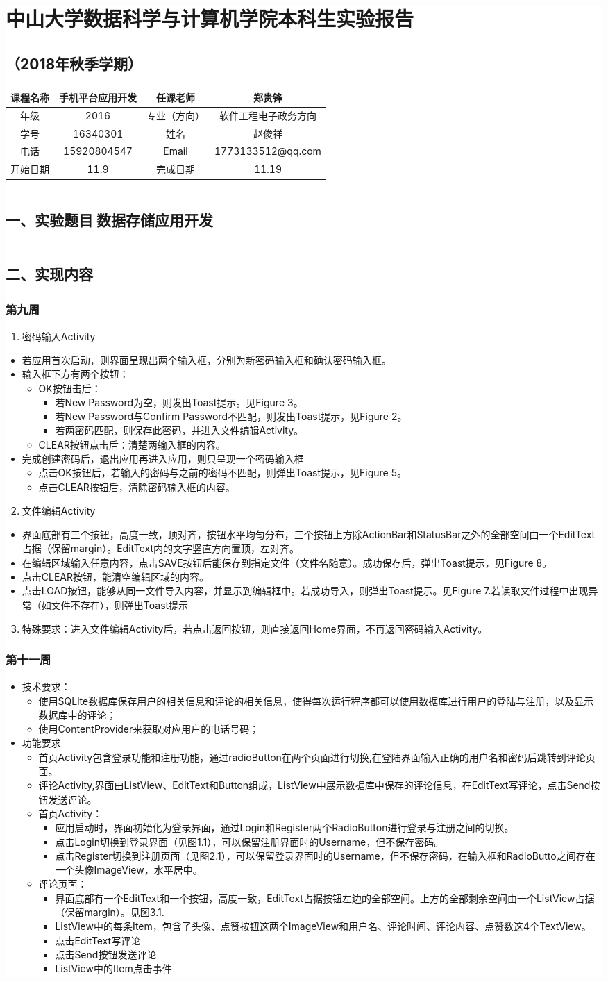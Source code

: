 # 中山大学数据科学与计算机学院本科生实验报告
## （2018年秋季学期）
| 课程名称 | 手机平台应用开发 | 任课老师 | 郑贵锋 |
| :------------: | :-------------: | :------------: | :-------------: |
| 年级 | 2016 | 专业（方向） | 软件工程电子政务方向 |
| 学号 | 16340301 | 姓名 | 赵俊祥 |
| 电话 | 15920804547 | Email | 1773133512@qq.com |
| 开始日期 | 11.9 | 完成日期 |11.19|

---

## 一、实验题目 数据存储应用开发

---

## 二、实现内容

### 第九周

1. 密码输入Activity

- 若应用首次启动，则界面呈现出两个输入框，分别为新密码输入框和确认密码输入框。
- 输入框下方有两个按钮： 
  - OK按钮击后：
    - 若New Password为空，则发出Toast提示。见Figure 3。
    - 若New Password与Confirm Password不匹配，则发出Toast提示，见Figure 2。
    - 若两密码匹配，则保存此密码，并进入文件编辑Activity。 
  - CLEAR按钮点击后：清楚两输入框的内容。
- 完成创建密码后，退出应用再进入应用，则只呈现一个密码输入框 
  - 点击OK按钮后，若输入的密码与之前的密码不匹配，则弹出Toast提示，见Figure 5。
  - 点击CLEAR按钮后，清除密码输入框的内容。

2. 文件编辑Activity

- 界面底部有三个按钮，高度一致，顶对齐，按钮水平均匀分布，三个按钮上方除ActionBar和StatusBar之外的全部空间由一个EditText占据（保留margin）。EditText内的文字竖直方向置顶，左对齐。
- 在编辑区域输入任意内容，点击SAVE按钮后能保存到指定文件（文件名随意）。成功保存后，弹出Toast提示，见Figure 8。
- 点击CLEAR按钮，能清空编辑区域的内容。
- 点击LOAD按钮，能够从同一文件导入内容，并显示到编辑框中。若成功导入，则弹出Toast提示。见Figure 7.若读取文件过程中出现异常（如文件不存在），则弹出Toast提示

3. 特殊要求：进入文件编辑Activity后，若点击返回按钮，则直接返回Home界面，不再返回密码输入Activity。
### 第十一周

- 技术要求：
  - 使用SQLite数据库保存用户的相关信息和评论的相关信息，使得每次运行程序都可以使用数据库进行用户的登陆与注册，以及显示数据库中的评论；
  - 使用ContentProvider来获取对应用户的电话号码；
- 功能要求
  - 首页Activity包含登录功能和注册功能，通过radioButton在两个页面进行切换,在登陆界面输入正确的用户名和密码后跳转到评论页面。
  - 评论Activity,界面由ListView、EditText和Button组成，ListView中展示数据库中保存的评论信息，在EditText写评论，点击Send按钮发送评论。
  - 首页Activity：
    - 应用启动时，界面初始化为登录界面，通过Login和Register两个RadioButton进行登录与注册之间的切换。
    - 点击Login切换到登录界面（见图1.1），可以保留注册界面时的Username，但不保存密码。
    - 点击Register切换到注册页面（见图2.1），可以保留登录界面时的Username，但不保存密码，在输入框和RadioButto之间存在一个头像ImageView，水平居中。
  - 评论页面： 
    - 界面底部有一个EditText和一个按钮，高度一致，EditText占据按钮左边的全部空间。上方的全部剩余空间由一个ListView占据（保留margin）。见图3.1.
    - ListView中的每条Item，包含了头像、点赞按钮这两个ImageView和用户名、评论时间、评论内容、点赞数这4个TextView。
    - 点击EditText写评论
    - 点击Send按钮发送评论
    - ListView中的Item点击事件